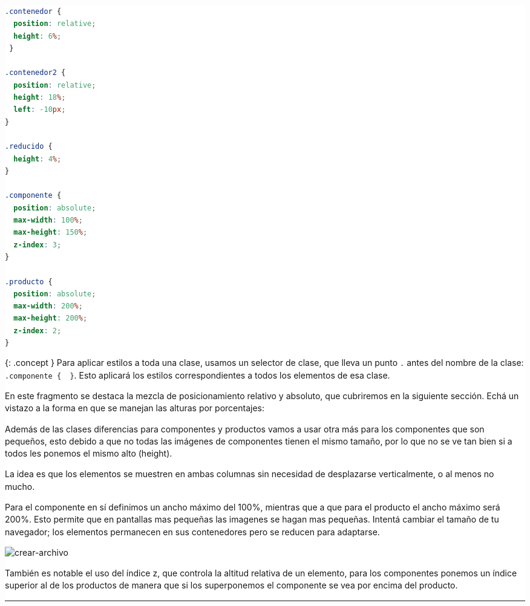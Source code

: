 ```css
.contenedor {
  position: relative;
  height: 6%;
 }

.contenedor2 {
  position: relative;
  height: 18%;
  left: -10px;
}

.reducido {
  height: 4%;
}

.componente {
  position: absolute;
  max-width: 100%;
  max-height: 150%;
  z-index: 3;
}

.producto {
  position: absolute;
  max-width: 200%;
  max-height: 200%;
  z-index: 2;
}
```

{: .concept }
Para aplicar estilos a toda una clase, usamos un selector de clase, que lleva un punto `.` antes del nombre de la clase: `.componente {  }`. Esto aplicará los estilos correspondientes a todos los elementos de esa clase.

En este fragmento se destaca la mezcla de posicionamiento relativo y absoluto, que cubriremos en la siguiente sección. Echá un vistazo a la forma en que se manejan las alturas por porcentajes:

Además de las clases diferencias para componentes y productos vamos a usar otra más para los componentes que son pequeños, esto debido a que no todas las imágenes de componentes tienen el mismo tamaño, por lo que no se ve tan bien si a todos les ponemos el mismo alto (height).

La idea es que los elementos se muestren en ambas columnas sin necesidad de desplazarse verticalmente, o al menos no mucho.

Para el componente en sí definimos un ancho máximo del 100%, mientras que a	que para el producto el ancho máximo será 200%. Esto permite que en pantallas mas pequeñas las imagenes se hagan mas pequeñas. Intentá cambiar el tamaño de tu navegador; los elementos permanecen en sus contenedores pero se reducen para adaptarse.

![crear-archivo](images/tamaño-browser.gif)

También es notable el uso del índice z, que controla la altitud relativa de un elemento, para los componentes ponemos un índice superior al de los productos de manera que si los superponemos el componente se vea por encima del producto.

---
